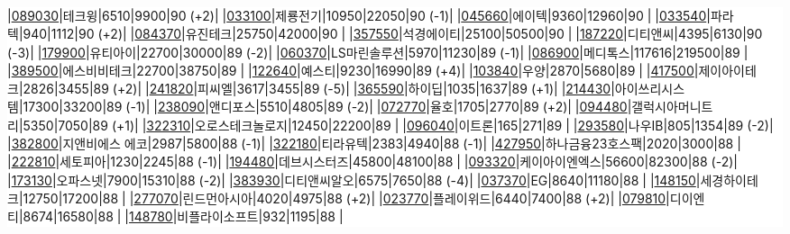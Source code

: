 |[089030](https://finance.daum.net/quotes/A089030)|테크윙|6510|9900|90 (+2)|
|[033100](https://finance.daum.net/quotes/A033100)|제룡전기|10950|22050|90 (-1)|
|[045660](https://finance.daum.net/quotes/A045660)|에이텍|9360|12960|90 |
|[033540](https://finance.daum.net/quotes/A033540)|파라텍|940|1112|90 (+2)|
|[084370](https://finance.daum.net/quotes/A084370)|유진테크|25750|42000|90 |
|[357550](https://finance.daum.net/quotes/A357550)|석경에이티|25100|50500|90 |
|[187220](https://finance.daum.net/quotes/A187220)|디티앤씨|4395|6130|90 (-3)|
|[179900](https://finance.daum.net/quotes/A179900)|유티아이|22700|30000|89 (-2)|
|[060370](https://finance.daum.net/quotes/A060370)|LS마린솔루션|5970|11230|89 (-1)|
|[086900](https://finance.daum.net/quotes/A086900)|메디톡스|117616|219500|89 |
|[389500](https://finance.daum.net/quotes/A389500)|에스비비테크|22700|38750|89 |
|[122640](https://finance.daum.net/quotes/A122640)|예스티|9230|16990|89 (+4)|
|[103840](https://finance.daum.net/quotes/A103840)|우양|2870|5680|89 |
|[417500](https://finance.daum.net/quotes/A417500)|제이아이테크|2826|3455|89 (+2)|
|[241820](https://finance.daum.net/quotes/A241820)|피씨엘|3617|3455|89 (-5)|
|[365590](https://finance.daum.net/quotes/A365590)|하이딥|1035|1637|89 (+1)|
|[214430](https://finance.daum.net/quotes/A214430)|아이쓰리시스템|17300|33200|89 (-1)|
|[238090](https://finance.daum.net/quotes/A238090)|앤디포스|5510|4805|89 (-2)|
|[072770](https://finance.daum.net/quotes/A072770)|율호|1705|2770|89 (+2)|
|[094480](https://finance.daum.net/quotes/A094480)|갤럭시아머니트리|5350|7050|89 (+1)|
|[322310](https://finance.daum.net/quotes/A322310)|오로스테크놀로지|12450|22200|89 |
|[096040](https://finance.daum.net/quotes/A096040)|이트론|165|271|89 |
|[293580](https://finance.daum.net/quotes/A293580)|나우IB|805|1354|89 (-2)|
|[382800](https://finance.daum.net/quotes/A382800)|지앤비에스 에코|2987|5800|88 (-1)|
|[322180](https://finance.daum.net/quotes/A322180)|티라유텍|2383|4940|88 (-1)|
|[427950](https://finance.daum.net/quotes/A427950)|하나금융23호스팩|2020|3000|88 |
|[222810](https://finance.daum.net/quotes/A222810)|세토피아|1230|2245|88 (-1)|
|[194480](https://finance.daum.net/quotes/A194480)|데브시스터즈|45800|48100|88 |
|[093320](https://finance.daum.net/quotes/A093320)|케이아이엔엑스|56600|82300|88 (-2)|
|[173130](https://finance.daum.net/quotes/A173130)|오파스넷|7900|15310|88 (-2)|
|[383930](https://finance.daum.net/quotes/A383930)|디티앤씨알오|6575|7650|88 (-4)|
|[037370](https://finance.daum.net/quotes/A037370)|EG|8640|11180|88 |
|[148150](https://finance.daum.net/quotes/A148150)|세경하이테크|12750|17200|88 |
|[277070](https://finance.daum.net/quotes/A277070)|린드먼아시아|4020|4975|88 (+2)|
|[023770](https://finance.daum.net/quotes/A023770)|플레이위드|6440|7400|88 (+2)|
|[079810](https://finance.daum.net/quotes/A079810)|디이엔티|8674|16580|88 |
|[148780](https://finance.daum.net/quotes/A148780)|비플라이소프트|932|1195|88 |